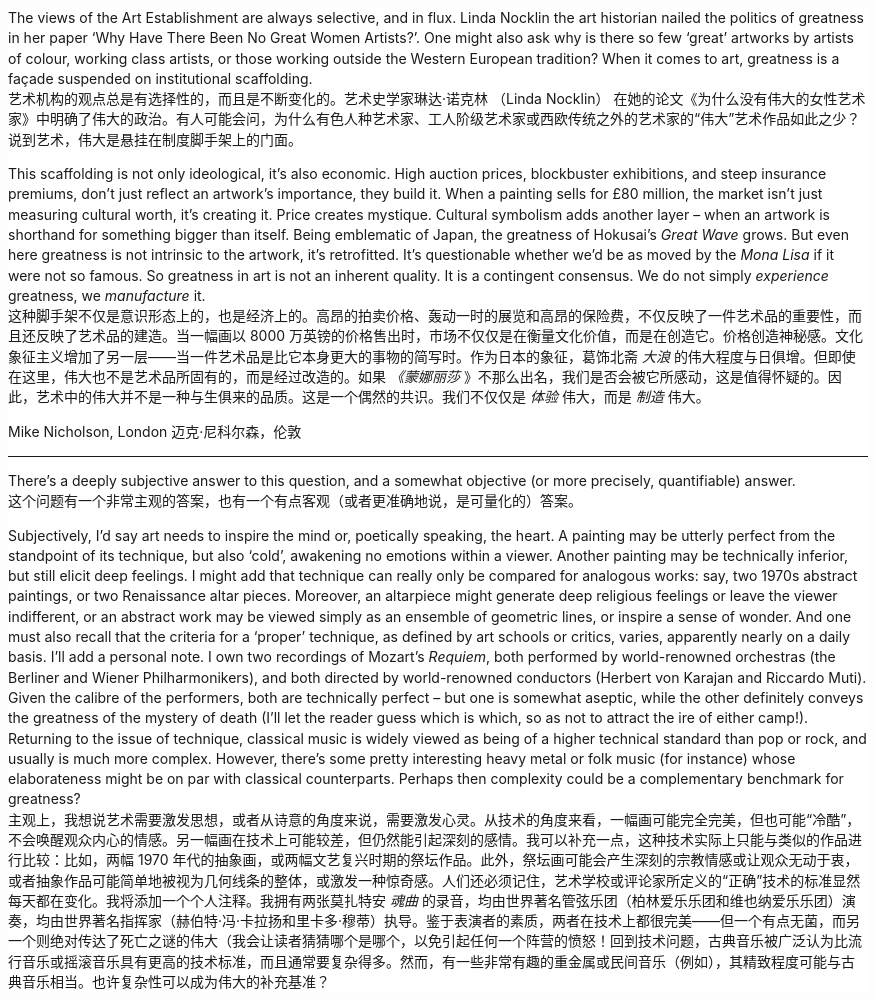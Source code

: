 The views of the Art Establishment are always selective, and in flux. Linda Nocklin the art historian nailed the politics of greatness in her paper ‘Why Have There Been No Great Women Artists?’. One might also ask why is there so few ‘great’ artworks by artists of colour, working class artists, or those working outside the Western European tradition? When it comes to art, greatness is a façade suspended on institutional scaffolding.  
艺术机构的观点总是有选择性的，而且是不断变化的。艺术史学家琳达·诺克林 （Linda Nocklin） 在她的论文《为什么没有伟大的女性艺术家》中明确了伟大的政治。有人可能会问，为什么有色人种艺术家、工人阶级艺术家或西欧传统之外的艺术家的“伟大”艺术作品如此之少？说到艺术，伟大是悬挂在制度脚手架上的门面。

This scaffolding is not only ideological, it’s also economic. High auction prices, blockbuster exhibitions, and steep insurance premiums, don’t just reflect an artwork’s importance, they build it. When a painting sells for £80 million, the market isn’t just measuring cultural worth, it’s creating it. Price creates mystique. Cultural symbolism adds another layer – when an artwork is shorthand for something bigger than itself. Being emblematic of Japan, the greatness of Hokusai’s *Great Wave* grows. But even here greatness is not intrinsic to the artwork, it’s retrofitted. It’s questionable whether we’d be as moved by the *Mona Lisa* if it were not so famous. So greatness in art is not an inherent quality. It is a contingent consensus. We do not simply *experience* greatness, we *manufacture* it.  
这种脚手架不仅是意识形态上的，也是经济上的。高昂的拍卖价格、轰动一时的展览和高昂的保险费，不仅反映了一件艺术品的重要性，而且还反映了艺术品的建造。当一幅画以 8000 万英镑的价格售出时，市场不仅仅是在衡量文化价值，而是在创造它。价格创造神秘感。文化象征主义增加了另一层——当一件艺术品是比它本身更大的事物的简写时。作为日本的象征，葛饰北斋 *大浪* 的伟大程度与日俱增。但即使在这里，伟大也不是艺术品所固有的，而是经过改造的。如果 *《蒙娜丽莎* 》不那么出名，我们是否会被它所感动，这是值得怀疑的。因此，艺术中的伟大并不是一种与生俱来的品质。这是一个偶然的共识。我们不仅仅是 *体验* 伟大，而是 *制造* 伟大。

Mike Nicholson, London 迈克·尼科尔森，伦敦

---

There’s a deeply subjective answer to this question, and a somewhat objective (or more precisely, quantifiable) answer.  
这个问题有一个非常主观的答案，也有一个有点客观（或者更准确地说，是可量化的）答案。

Subjectively, I’d say art needs to inspire the mind or, poetically speaking, the heart. A painting may be utterly perfect from the standpoint of its technique, but also ‘cold’, awakening no emotions within a viewer. Another painting may be technically inferior, but still elicit deep feelings. I might add that technique can really only be compared for analogous works: say, two 1970s abstract paintings, or two Renaissance altar pieces. Moreover, an altarpiece might generate deep religious feelings or leave the viewer indifferent, or an abstract work may be viewed simply as an ensemble of geometric lines, or inspire a sense of wonder. And one must also recall that the criteria for a ‘proper’ technique, as defined by art schools or critics, varies, apparently nearly on a daily basis. I’ll add a personal note. I own two recordings of Mozart’s *Requiem*, both performed by world-renowned orchestras (the Berliner and Wiener Philharmonikers), and both directed by world-renowned conductors (Herbert von Karajan and Riccardo Muti). Given the calibre of the performers, both are technically perfect – but one is somewhat aseptic, while the other definitely conveys the greatness of the mystery of death (I’ll let the reader guess which is which, so as not to attract the ire of either camp!). Returning to the issue of technique, classical music is widely viewed as being of a higher technical standard than pop or rock, and usually is much more complex. However, there’s some pretty interesting heavy metal or folk music (for instance) whose elaborateness might be on par with classical counterparts. Perhaps then complexity could be a complementary benchmark for greatness?  
主观上，我想说艺术需要激发思想，或者从诗意的角度来说，需要激发心灵。从技术的角度来看，一幅画可能完全完美，但也可能“冷酷”，不会唤醒观众内心的情感。另一幅画在技术上可能较差，但仍然能引起深刻的感情。我可以补充一点，这种技术实际上只能与类似的作品进行比较：比如，两幅 1970 年代的抽象画，或两幅文艺复兴时期的祭坛作品。此外，祭坛画可能会产生深刻的宗教情感或让观众无动于衷，或者抽象作品可能简单地被视为几何线条的整体，或激发一种惊奇感。人们还必须记住，艺术学校或评论家所定义的“正确”技术的标准显然每天都在变化。我将添加一个个人注释。我拥有两张莫扎特安 *魂曲* 的录音，均由世界著名管弦乐团（柏林爱乐乐团和维也纳爱乐乐团）演奏，均由世界著名指挥家（赫伯特·冯·卡拉扬和里卡多·穆蒂）执导。鉴于表演者的素质，两者在技术上都很完美——但一个有点无菌，而另一个则绝对传达了死亡之谜的伟大（我会让读者猜猜哪个是哪个，以免引起任何一个阵营的愤怒！回到技术问题，古典音乐被广泛认为比流行音乐或摇滚音乐具有更高的技术标准，而且通常要复杂得多。然而，有一些非常有趣的重金属或民间音乐（例如），其精致程度可能与古典音乐相当。也许复杂性可以成为伟大的补充基准？
